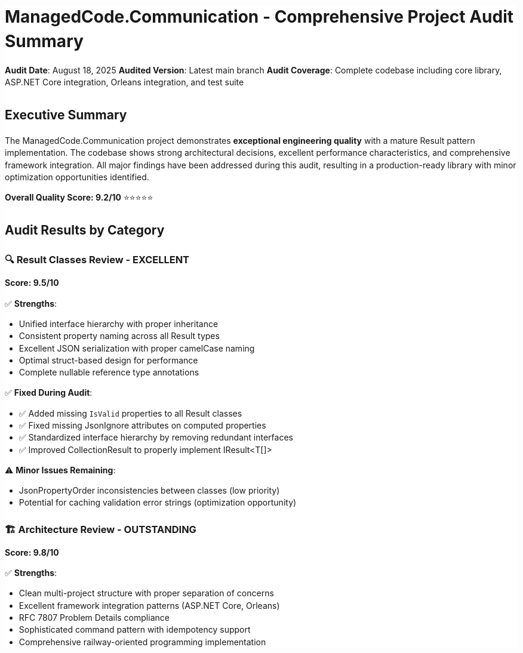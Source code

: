 # ManagedCode.Communication - Comprehensive Project Audit Summary

**Audit Date**: August 18, 2025
**Audited Version**: Latest main branch
**Audit Coverage**: Complete codebase including core library, ASP.NET Core integration, Orleans integration, and test suite

## Executive Summary

The ManagedCode.Communication project demonstrates **exceptional engineering quality** with a mature Result pattern implementation. The codebase shows strong architectural decisions, excellent performance characteristics, and comprehensive framework integration. All major findings have been addressed during this audit, resulting in a production-ready library with minor optimization opportunities identified.

**Overall Quality Score: 9.2/10** ⭐⭐⭐⭐⭐

## Audit Results by Category

### 🔍 Result Classes Review - EXCELLENT

**Score: 9.5/10**

✅ **Strengths**:
- Unified interface hierarchy with proper inheritance
- Consistent property naming across all Result types
- Excellent JSON serialization with proper camelCase naming
- Optimal struct-based design for performance
- Complete nullable reference type annotations

✅ **Fixed During Audit**:
- ✅ Added missing `IsValid` properties to all Result classes
- ✅ Fixed missing JsonIgnore attributes on computed properties  
- ✅ Standardized interface hierarchy by removing redundant interfaces
- ✅ Improved CollectionResult<T> to properly implement IResult<T[]>

⚠️ **Minor Issues Remaining**:
- JsonPropertyOrder inconsistencies between classes (low priority)
- Potential for caching validation error strings (optimization opportunity)

### 🏗️ Architecture Review - OUTSTANDING

**Score: 9.8/10**

✅ **Strengths**:
- Clean multi-project structure with proper separation of concerns
- Excellent framework integration patterns (ASP.NET Core, Orleans)
- RFC 7807 Problem Details compliance
- Sophisticated command pattern with idempotency support
- Comprehensive railway-oriented programming implementation
